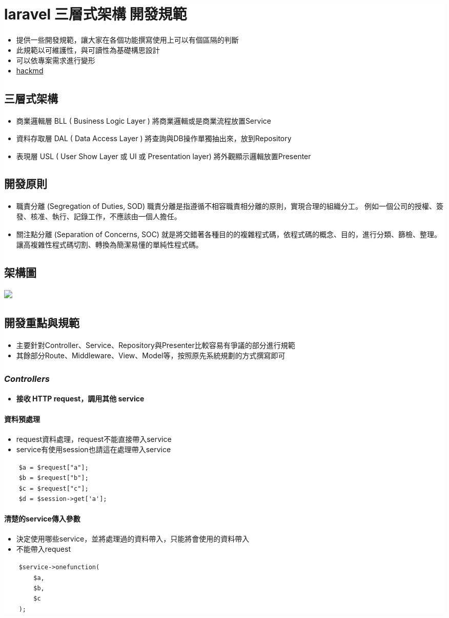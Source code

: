 # laravel 三層式架構 開發規範
 + 提供一些開發規範，讓大家在各個功能撰寫使用上可以有個區隔的判斷
 + 此規範以可維護性，與可讀性為基礎構思設計
 + 可以依專案需求進行變形
 + [hackmd](https://hackmd.io/@pONMMCWcRMSASTBgLGLkyg/ByaUm2Wg8)

## 三層式架構
+ 商業邏輯層 BLL ( Business Logic Layer )
    將商業邏輯或是商業流程放置Service

+ 資料存取層 DAL ( Data Access Layer )
    將查詢與DB操作單獨抽出來，放到Repository
    
+ 表現層 USL ( User Show Layer 或 UI 或 Presentation layer)
    將外觀顯示邏輯放置Presenter

## 開發原則
+ 職責分離 (Segregation of Duties, SOD)
    職責分離是指遵循不相容職責相分離的原則，實現合理的組織分工。
    例如一個公司的授權、簽發、核准、執行、記錄工作，不應該由一個人擔任。

+ 關注點分離 (Separation of Concerns, SOC)
    就是將交錯著各種目的的複雜程式碼，依程式碼的概念、目的，進行分類、篩檢、整理。讓高複雜性程式碼切割、轉換為簡潔易懂的單純性程式碼。

## 架構圖
![](https://i.imgur.com/e4IO4WV.png)

## 開發重點與規範
+ 主要針對Controller、Service、Repository與Presenter比較容易有爭議的部分進行規範
+ 其餘部分Route、Middleware、View、Model等，按照原先系統規劃的方式撰寫即可

### ***Controllers***
+ **接收 HTTP request，調用其他 service**

#### 資料預處理
+ request資料處理，request不能直接帶入service
+ service有使用session也請這在處理帶入service
```
    $a = $request["a"];
    $b = $request["b"];
    $c = $request["c"];
    $d = $session->get['a'];
```

#### 清楚的service傳入參數
+ 決定使用哪些service，並將處理過的資料帶入，只能將會使用的資料帶入
+ 不能帶入request
```
    $service->onefunction(
        $a,
        $b,
        $c
    );
```
